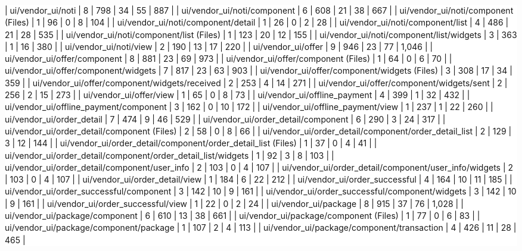 | ui/vendor_ui/noti | 8 | 798 | 34 | 55 | 887 |
| ui/vendor_ui/noti/component | 6 | 608 | 21 | 38 | 667 |
| ui/vendor_ui/noti/component (Files) | 1 | 96 | 0 | 8 | 104 |
| ui/vendor_ui/noti/component/detail | 1 | 26 | 0 | 2 | 28 |
| ui/vendor_ui/noti/component/list | 4 | 486 | 21 | 28 | 535 |
| ui/vendor_ui/noti/component/list (Files) | 1 | 123 | 20 | 12 | 155 |
| ui/vendor_ui/noti/component/list/widgets | 3 | 363 | 1 | 16 | 380 |
| ui/vendor_ui/noti/view | 2 | 190 | 13 | 17 | 220 |
| ui/vendor_ui/offer | 9 | 946 | 23 | 77 | 1,046 |
| ui/vendor_ui/offer/component | 8 | 881 | 23 | 69 | 973 |
| ui/vendor_ui/offer/component (Files) | 1 | 64 | 0 | 6 | 70 |
| ui/vendor_ui/offer/component/widgets | 7 | 817 | 23 | 63 | 903 |
| ui/vendor_ui/offer/component/widgets (Files) | 3 | 308 | 17 | 34 | 359 |
| ui/vendor_ui/offer/component/widgets/received | 2 | 253 | 4 | 14 | 271 |
| ui/vendor_ui/offer/component/widgets/sent | 2 | 256 | 2 | 15 | 273 |
| ui/vendor_ui/offer/view | 1 | 65 | 0 | 8 | 73 |
| ui/vendor_ui/offline_payment | 4 | 399 | 1 | 32 | 432 |
| ui/vendor_ui/offline_payment/component | 3 | 162 | 0 | 10 | 172 |
| ui/vendor_ui/offline_payment/view | 1 | 237 | 1 | 22 | 260 |
| ui/vendor_ui/order_detail | 7 | 474 | 9 | 46 | 529 |
| ui/vendor_ui/order_detail/component | 6 | 290 | 3 | 24 | 317 |
| ui/vendor_ui/order_detail/component (Files) | 2 | 58 | 0 | 8 | 66 |
| ui/vendor_ui/order_detail/component/order_detail_list | 2 | 129 | 3 | 12 | 144 |
| ui/vendor_ui/order_detail/component/order_detail_list (Files) | 1 | 37 | 0 | 4 | 41 |
| ui/vendor_ui/order_detail/component/order_detail_list/widgets | 1 | 92 | 3 | 8 | 103 |
| ui/vendor_ui/order_detail/component/user_info | 2 | 103 | 0 | 4 | 107 |
| ui/vendor_ui/order_detail/component/user_info/widgets | 2 | 103 | 0 | 4 | 107 |
| ui/vendor_ui/order_detail/view | 1 | 184 | 6 | 22 | 212 |
| ui/vendor_ui/order_successful | 4 | 164 | 10 | 11 | 185 |
| ui/vendor_ui/order_successful/component | 3 | 142 | 10 | 9 | 161 |
| ui/vendor_ui/order_successful/component/widgets | 3 | 142 | 10 | 9 | 161 |
| ui/vendor_ui/order_successful/view | 1 | 22 | 0 | 2 | 24 |
| ui/vendor_ui/package | 8 | 915 | 37 | 76 | 1,028 |
| ui/vendor_ui/package/component | 6 | 610 | 13 | 38 | 661 |
| ui/vendor_ui/package/component (Files) | 1 | 77 | 0 | 6 | 83 |
| ui/vendor_ui/package/component/package | 1 | 107 | 2 | 4 | 113 |
| ui/vendor_ui/package/component/transaction | 4 | 426 | 11 | 28 | 465 |